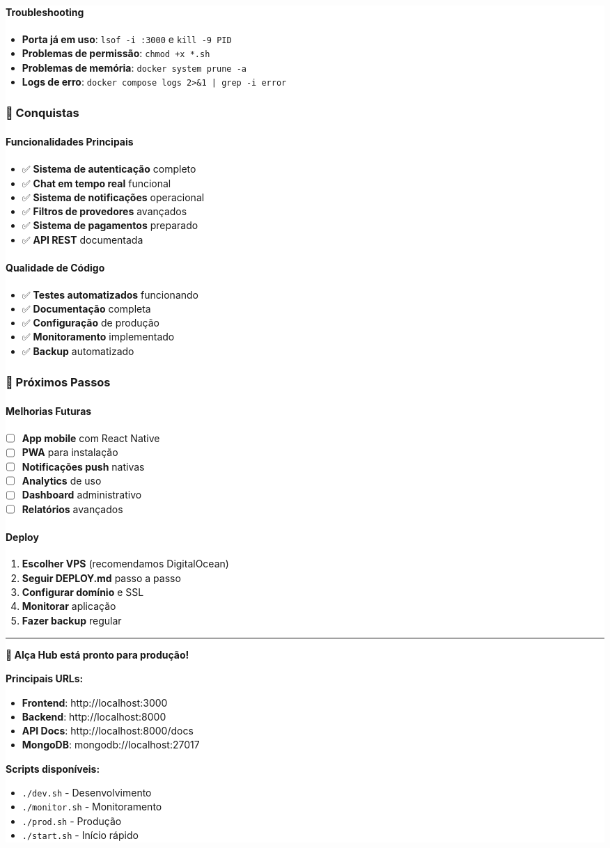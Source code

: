 #### Troubleshooting
- **Porta já em uso**: `lsof -i :3000` e `kill -9 PID`
- **Problemas de permissão**: `chmod +x *.sh`
- **Problemas de memória**: `docker system prune -a`
- **Logs de erro**: `docker compose logs 2>&1 | grep -i error`

### 🎉 Conquistas

#### Funcionalidades Principais
- ✅ **Sistema de autenticação** completo
- ✅ **Chat em tempo real** funcional
- ✅ **Sistema de notificações** operacional
- ✅ **Filtros de provedores** avançados
- ✅ **Sistema de pagamentos** preparado
- ✅ **API REST** documentada

#### Qualidade de Código
- ✅ **Testes automatizados** funcionando
- ✅ **Documentação** completa
- ✅ **Configuração** de produção
- ✅ **Monitoramento** implementado
- ✅ **Backup** automatizado

### 🚀 Próximos Passos

#### Melhorias Futuras
- [ ] **App mobile** com React Native
- [ ] **PWA** para instalação
- [ ] **Notificações push** nativas
- [ ] **Analytics** de uso
- [ ] **Dashboard** administrativo
- [ ] **Relatórios** avançados

#### Deploy
1. **Escolher VPS** (recomendamos DigitalOcean)
2. **Seguir DEPLOY.md** passo a passo
3. **Configurar domínio** e SSL
4. **Monitorar** aplicação
5. **Fazer backup** regular

---

**🎯 Alça Hub está pronto para produção!**

**Principais URLs:**
- **Frontend**: http://localhost:3000
- **Backend**: http://localhost:8000
- **API Docs**: http://localhost:8000/docs
- **MongoDB**: mongodb://localhost:27017

**Scripts disponíveis:**
- `./dev.sh` - Desenvolvimento
- `./monitor.sh` - Monitoramento
- `./prod.sh` - Produção
- `./start.sh` - Início rápido

